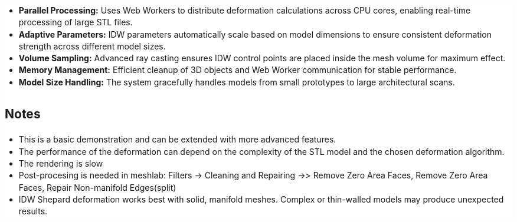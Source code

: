 *   **Parallel Processing:** Uses Web Workers to distribute deformation calculations across CPU cores, enabling real-time processing of large STL files.
*   **Adaptive Parameters:** IDW parameters automatically scale based on model dimensions to ensure consistent deformation strength across different model sizes.
*   **Volume Sampling:** Advanced ray casting ensures IDW control points are placed inside the mesh volume for maximum effect.
*   **Memory Management:** Efficient cleanup of 3D objects and Web Worker communication for stable performance.
*   **Model Size Handling:** The system gracefully handles models from small prototypes to large architectural scans.

## Notes

*   This is a basic demonstration and can be extended with more advanced features.
*   The performance of the deformation can depend on the complexity of the STL model and the chosen deformation algorithm.
*   The rendering is slow
*   Post-procesing is needed in meshlab: Filters -> Cleaning and Repairing ->> Remove Zero Area Faces, Remove Zero Area Faces, Repair Non-manifold Edges(split)
*   IDW Shepard deformation works best with solid, manifold meshes. Complex or thin-walled models may produce unexpected results.


